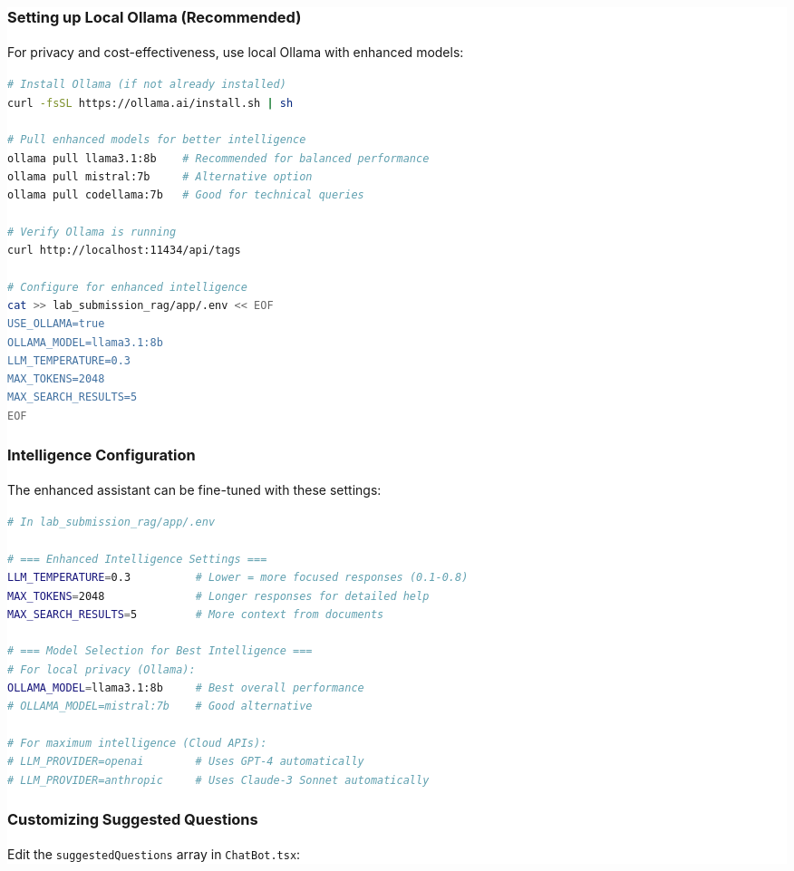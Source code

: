 ```bash
```

### Setting up Local Ollama (Recommended)

For privacy and cost-effectiveness, use local Ollama with enhanced models:

```bash
# Install Ollama (if not already installed)
curl -fsSL https://ollama.ai/install.sh | sh

# Pull enhanced models for better intelligence
ollama pull llama3.1:8b    # Recommended for balanced performance
ollama pull mistral:7b     # Alternative option
ollama pull codellama:7b   # Good for technical queries

# Verify Ollama is running
curl http://localhost:11434/api/tags

# Configure for enhanced intelligence
cat >> lab_submission_rag/app/.env << EOF
USE_OLLAMA=true
OLLAMA_MODEL=llama3.1:8b
LLM_TEMPERATURE=0.3
MAX_TOKENS=2048
MAX_SEARCH_RESULTS=5
EOF
```

### Intelligence Configuration

The enhanced assistant can be fine-tuned with these settings:

```bash
# In lab_submission_rag/app/.env

# === Enhanced Intelligence Settings ===
LLM_TEMPERATURE=0.3          # Lower = more focused responses (0.1-0.8)
MAX_TOKENS=2048              # Longer responses for detailed help
MAX_SEARCH_RESULTS=5         # More context from documents

# === Model Selection for Best Intelligence ===
# For local privacy (Ollama):
OLLAMA_MODEL=llama3.1:8b     # Best overall performance
# OLLAMA_MODEL=mistral:7b    # Good alternative

# For maximum intelligence (Cloud APIs):
# LLM_PROVIDER=openai        # Uses GPT-4 automatically
# LLM_PROVIDER=anthropic     # Uses Claude-3 Sonnet automatically
```

### Customizing Suggested Questions

Edit the `suggestedQuestions` array in `ChatBot.tsx`:
